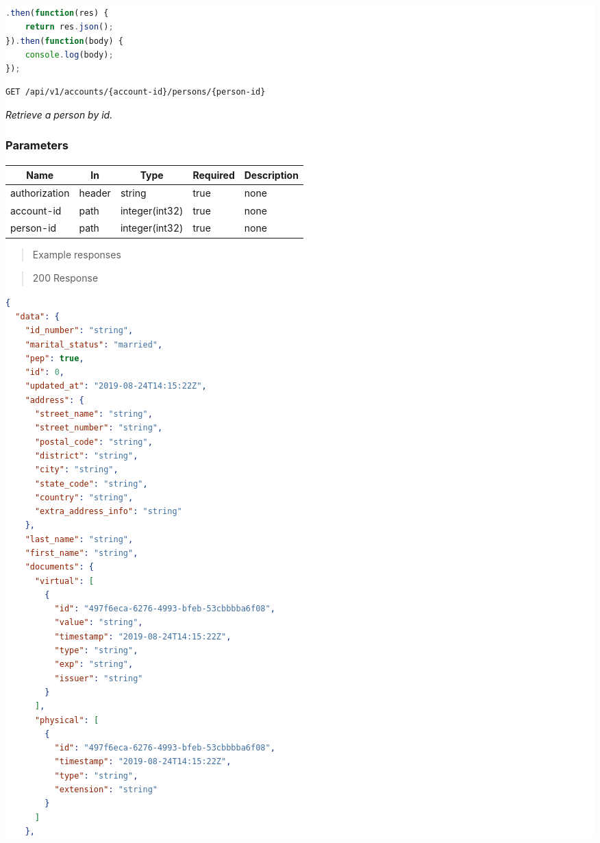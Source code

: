 ```javascript
.then(function(res) {
    return res.json();
}).then(function(body) {
    console.log(body);
});

```

`GET /api/v1/accounts/{account-id}/persons/{person-id}`

*Retrieve a person by id.*

<h3 id="get__api_v1_accounts_{account-id}_persons_{person-id}-parameters">Parameters</h3>

|Name|In|Type|Required|Description|
|---|---|---|---|---|
|authorization|header|string|true|none|
|account-id|path|integer(int32)|true|none|
|person-id|path|integer(int32)|true|none|

> Example responses

> 200 Response

```json
{
  "data": {
    "id_number": "string",
    "marital_status": "married",
    "pep": true,
    "id": 0,
    "updated_at": "2019-08-24T14:15:22Z",
    "address": {
      "street_name": "string",
      "street_number": "string",
      "postal_code": "string",
      "district": "string",
      "city": "string",
      "state_code": "string",
      "country": "string",
      "extra_address_info": "string"
    },
    "last_name": "string",
    "first_name": "string",
    "documents": {
      "virtual": [
        {
          "id": "497f6eca-6276-4993-bfeb-53cbbbba6f08",
          "value": "string",
          "timestamp": "2019-08-24T14:15:22Z",
          "type": "string",
          "exp": "string",
          "issuer": "string"
        }
      ],
      "physical": [
        {
          "id": "497f6eca-6276-4993-bfeb-53cbbbba6f08",
          "timestamp": "2019-08-24T14:15:22Z",
          "type": "string",
          "extension": "string"
        }
      ]
    },
```